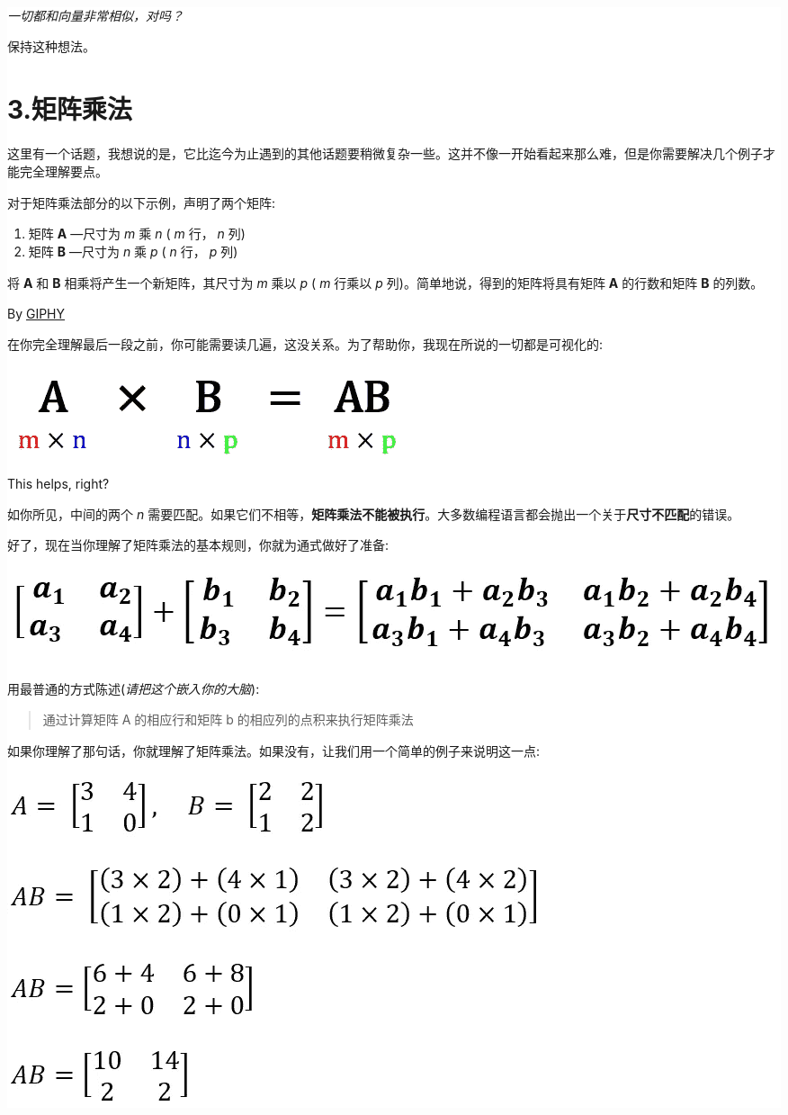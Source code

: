 *一切都和向量非常相似，对吗？*

保持这种想法。

# 3.矩阵乘法

这里有一个话题，我想说的是，它比迄今为止遇到的其他话题要稍微复杂一些。这并不像一开始看起来那么难，但是你需要解决几个例子才能完全理解要点。

对于矩阵乘法部分的以下示例，声明了两个矩阵:

1.  矩阵 **A** —尺寸为 *m* 乘 *n* ( *m* 行， *n* 列)
2.  矩阵 **B** —尺寸为 *n* 乘 *p* ( *n* 行， *p* 列)

将 **A** 和 **B** 相乘将产生一个新矩阵，其尺寸为 *m* 乘以 *p* ( *m* 行乘以 *p* 列)。简单地说，得到的矩阵将具有矩阵 **A** 的行数和矩阵 **B** 的列数。

By [GIPHY](https://giphy.com/gifs/fpXxIjftmkk9y/html5)

在你完全理解最后一段之前，你可能需要读几遍，这没关系。为了帮助你，我现在所说的一切都是可视化的:

![](img/eec07d74a68153d06c2da50077873546.png)

This helps, right?

如你所见，中间的两个 *n* 需要匹配。如果它们不相等，**矩阵乘法不能被执行**。大多数编程语言都会抛出一个关于**尺寸不匹配**的错误。

好了，现在当你理解了矩阵乘法的基本规则，你就为通式做好了准备:

![](img/f25007fda2075e5bf0f65aa276f45b68.png)

用最普通的方式陈述(*请把这个嵌入你的大脑*):

> 通过计算矩阵 A 的相应行和矩阵 b 的相应列的点积来执行矩阵乘法

如果你理解了那句话，你就理解了矩阵乘法。如果没有，让我们用一个简单的例子来说明这一点:

![](img/461c194e5764a679323e9533aede00c2.png)
